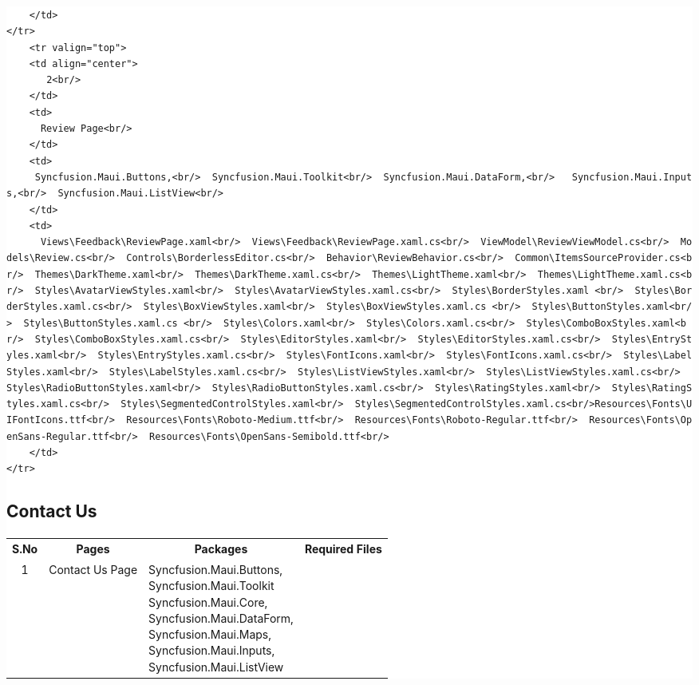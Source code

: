         </td>
	</tr>
		<tr valign="top">		
		<td align="center">
		   2<br/>
		</td>
		<td>
		  Review Page<br/>
		</td>
		<td>
		 Syncfusion.Maui.Buttons,<br/>  Syncfusion.Maui.Toolkit<br/>  Syncfusion.Maui.DataForm,<br/>   Syncfusion.Maui.Inputs,<br/>  Syncfusion.Maui.ListView<br/>
		</td>
		<td>
		  Views\Feedback\ReviewPage.xaml<br/>  Views\Feedback\ReviewPage.xaml.cs<br/>  ViewModel\ReviewViewModel.cs<br/>  Models\Review.cs<br/>  Controls\BorderlessEditor.cs<br/>  Behavior\ReviewBehavior.cs<br/>  Common\ItemsSourceProvider.cs<br/>  Themes\DarkTheme.xaml<br/>  Themes\DarkTheme.xaml.cs<br/>  Themes\LightTheme.xaml<br/>  Themes\LightTheme.xaml.cs<br/>  Styles\AvatarViewStyles.xaml<br/>  Styles\AvatarViewStyles.xaml.cs<br/>  Styles\BorderStyles.xaml <br/>  Styles\BorderStyles.xaml.cs<br/>  Styles\BoxViewStyles.xaml<br/>  Styles\BoxViewStyles.xaml.cs <br/>  Styles\ButtonStyles.xaml<br/>  Styles\ButtonStyles.xaml.cs <br/>  Styles\Colors.xaml<br/>  Styles\Colors.xaml.cs<br/>  Styles\ComboBoxStyles.xaml<br/>  Styles\ComboBoxStyles.xaml.cs<br/>  Styles\EditorStyles.xaml<br/>  Styles\EditorStyles.xaml.cs<br/>  Styles\EntryStyles.xaml<br/>  Styles\EntryStyles.xaml.cs<br/>  Styles\FontIcons.xaml<br/>  Styles\FontIcons.xaml.cs<br/>  Styles\LabelStyles.xaml<br/>  Styles\LabelStyles.xaml.cs<br/>  Styles\ListViewStyles.xaml<br/>  Styles\ListViewStyles.xaml.cs<br/>  Styles\RadioButtonStyles.xaml<br/>  Styles\RadioButtonStyles.xaml.cs<br/>  Styles\RatingStyles.xaml<br/>  Styles\RatingStyles.xaml.cs<br/>  Styles\SegmentedControlStyles.xaml<br/>  Styles\SegmentedControlStyles.xaml.cs<br/>Resources\Fonts\UIFontIcons.ttf<br/>  Resources\Fonts\Roboto-Medium.ttf<br/>  Resources\Fonts\Roboto-Regular.ttf<br/>  Resources\Fonts\OpenSans-Regular.ttf<br/>  Resources\Fonts\OpenSans-Semibold.ttf<br/>
        </td>
	</tr>
</table>

## Contact Us

<table>
	<tr>
		<th>
			S.No<br/>
		</th>
		<th>
			Pages<br/>
		</th>
		<th>
			Packages<br/>
		</th>
		<th>
			Required Files<br/>
		</th>
	</tr>
	<tr valign="top">		
		<td align="center">
		   1<br/>
		</td>
		<td>
		  Contact Us Page<br/>
		</td>
		<td>
		 Syncfusion.Maui.Buttons,<br/>  Syncfusion.Maui.Toolkit<br/>  Syncfusion.Maui.Core,<br/>  Syncfusion.Maui.DataForm,<br/>  Syncfusion.Maui.Maps,<br/>  Syncfusion.Maui.Inputs,<br/>  Syncfusion.Maui.ListView<br/>
		</td>